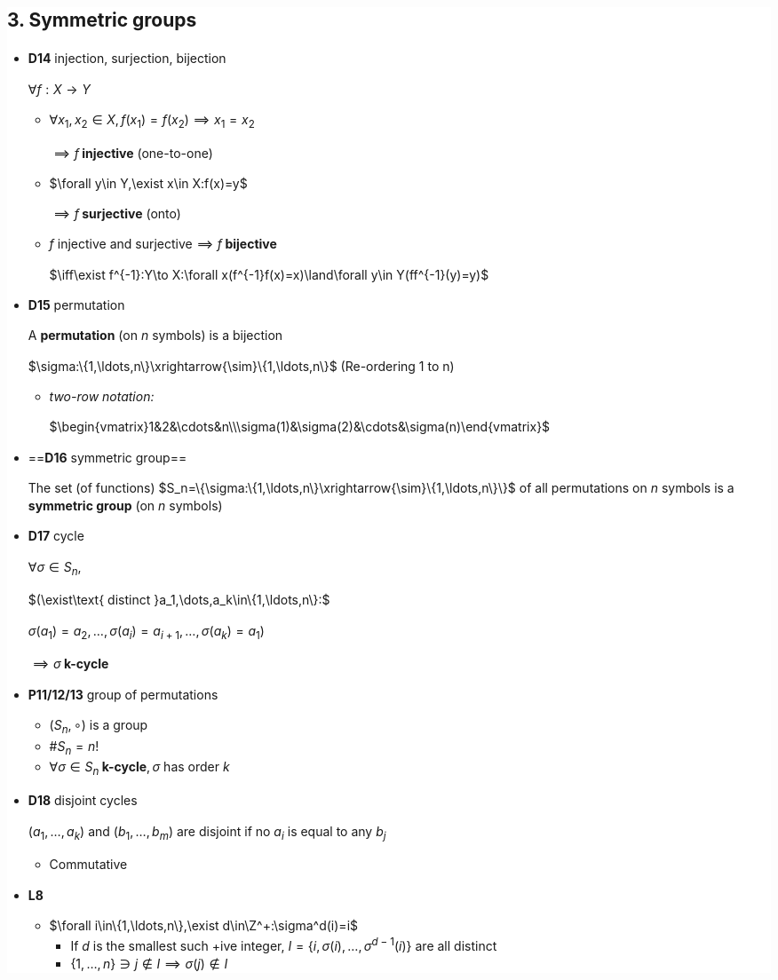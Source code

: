 

## 3. Symmetric groups

- **D14** injection, surjection, bijection

  $\forall f:X\to Y$

  - $\forall x_1,x_2\in X,f(x_1)=f(x_2)\implies x_1=x_2$

    $\implies f\textbf{ injective}$ (one-to-one)

  - $\forall y\in Y,\exist x\in X:f(x)=y$

    $\implies f\textbf{ surjective}$ (onto)

  - $f\text{ injective and surjective}\implies f\textbf{ bijective}$

    $\iff\exist f^{-1}:Y\to X:\forall x(f^{-1}f(x)=x)\land\forall y\in Y(ff^{-1}(y)=y)$

- **D15** permutation

  A **permutation** (on $n$ symbols) is a bijection

  $\sigma:\{1,\ldots,n\}\xrightarrow{\sim}\{1,\ldots,n\}$ (Re-ordering 1 to n)

  - *two-row notation:*

    $\begin{vmatrix}1&2&\cdots&n\\\sigma(1)&\sigma(2)&\cdots&\sigma(n)\end{vmatrix}$

- ==**D16** symmetric group==

  The set (of functions) $S_n=\{\sigma:\{1,\ldots,n\}\xrightarrow{\sim}\{1,\ldots,n\}\}$ of all permutations on $n$ symbols is a **symmetric group** (on $n$ symbols)


- **D17** cycle

  $\forall\sigma\in S_n,$

  $(\exist\text{ distinct }a_1,\dots,a_k\in\{1,\ldots,n\}:$

  $\sigma(a_1)=a_2,\ldots,\sigma(a_i)=a_{i+1},\ldots,\sigma(a_k)=a_1)$

  $\implies\sigma\textbf{ k-cycle}$

- **P11/12/13** group of permutations
  
  - $(S_n,\circ)$ is a group
  - $\# S_n=n!$
  - $\forall\sigma\in S_n\textbf{ k-cycle},\sigma$ has order $k$

- **D18** disjoint cycles

  $(a_1,\ldots,a_k)$ and $(b_1,\ldots,b_m)$ are disjoint if no $a_i$ is equal to any $b_j$

  - Commutative

- **L8**

  - $\forall i\in\{1,\ldots,n\},\exist d\in\Z^+:\sigma^d(i)=i$
    - If $d$ is the smallest such +ive integer, $I=\{i,\sigma(i),\ldots,\sigma^{d-1}(i)\}$ are all distinct
    - $\{1,\ldots,n\}\ni j\notin I\implies\sigma(j)\notin I$
